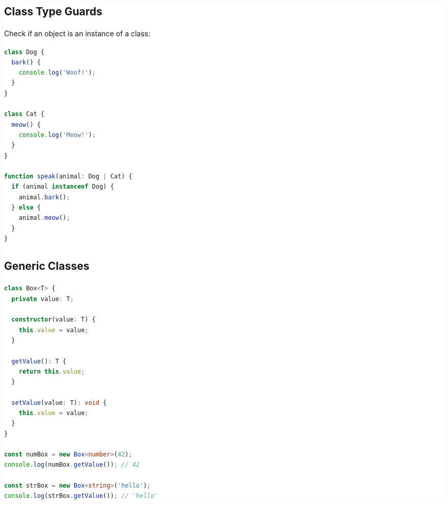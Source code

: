 ## Class Type Guards

Check if an object is an instance of a class:

```typescript
class Dog {
  bark() {
    console.log('Woof!');
  }
}

class Cat {
  meow() {
    console.log('Meow!');
  }
}

function speak(animal: Dog | Cat) {
  if (animal instanceof Dog) {
    animal.bark();
  } else {
    animal.meow();
  }
}
```

## Generic Classes

```typescript
class Box<T> {
  private value: T;

  constructor(value: T) {
    this.value = value;
  }

  getValue(): T {
    return this.value;
  }

  setValue(value: T): void {
    this.value = value;
  }
}

const numBox = new Box<number>(42);
console.log(numBox.getValue()); // 42

const strBox = new Box<string>('hello');
console.log(strBox.getValue()); // 'hello'
```
